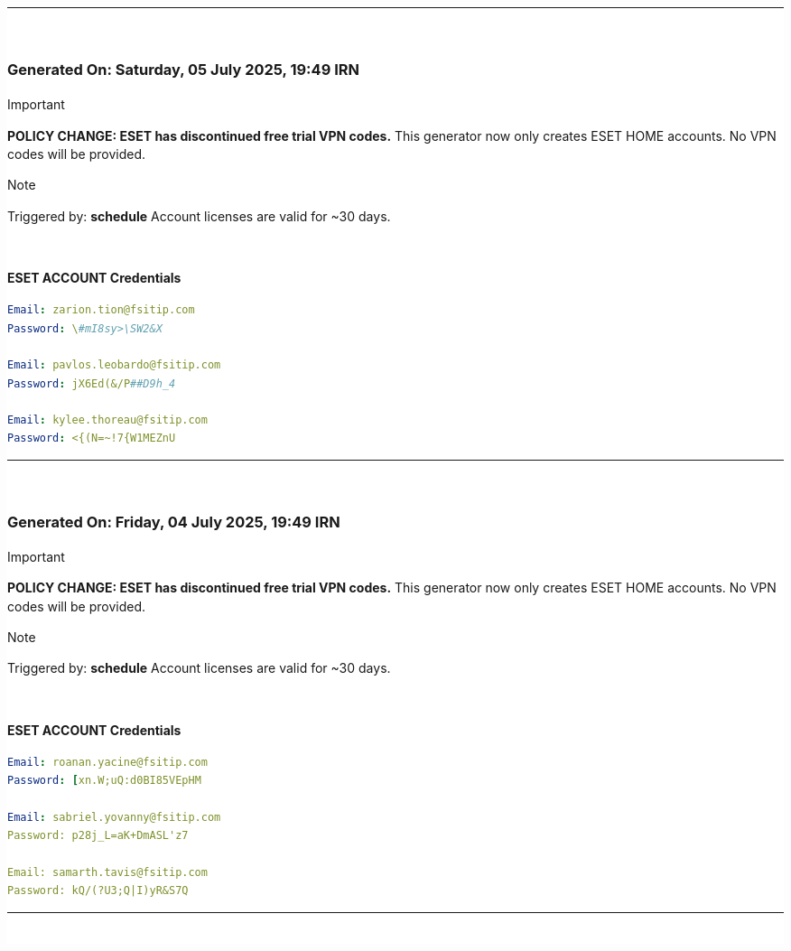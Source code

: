 <hr/><br/>

### Generated On: Saturday, 05 July 2025, 19:49 IRN

> [!IMPORTANT]
> **POLICY CHANGE: ESET has discontinued free trial VPN codes.**
> This generator now only creates ESET HOME accounts.
> No VPN codes will be provided.

> [!NOTE]
> Triggered by: **schedule**
> Account licenses are valid for ~30 days.

<br/>

**ESET ACCOUNT Credentials**

```yaml
Email: zarion.tion@fsitip.com
Password: \#mI8sy>\SW2&X

Email: pavlos.leobardo@fsitip.com
Password: jX6Ed(&/P##D9h_4

Email: kylee.thoreau@fsitip.com
Password: <{(N=~!7{W1MEZnU
```

<hr/><br/>

### Generated On: Friday, 04 July 2025, 19:49 IRN

> [!IMPORTANT]
> **POLICY CHANGE: ESET has discontinued free trial VPN codes.**
> This generator now only creates ESET HOME accounts.
> No VPN codes will be provided.

> [!NOTE]
> Triggered by: **schedule**
> Account licenses are valid for ~30 days.

<br/>

**ESET ACCOUNT Credentials**

```yaml
Email: roanan.yacine@fsitip.com
Password: [xn.W;uQ:d0BI85VEpHM

Email: sabriel.yovanny@fsitip.com
Password: p28j_L=aK+DmASL'z7

Email: samarth.tavis@fsitip.com
Password: kQ/(?U3;Q|I)yR&S7Q
```

<hr/><br/>


[^1]: [View Full Post - Out of work](https://t.me/F_NiREvil/2113)
[^2]: [ESET KeyGen - Trial-Key generator for ESET Products](https://github.com/rzc0d3r/ESET-KeyGen)